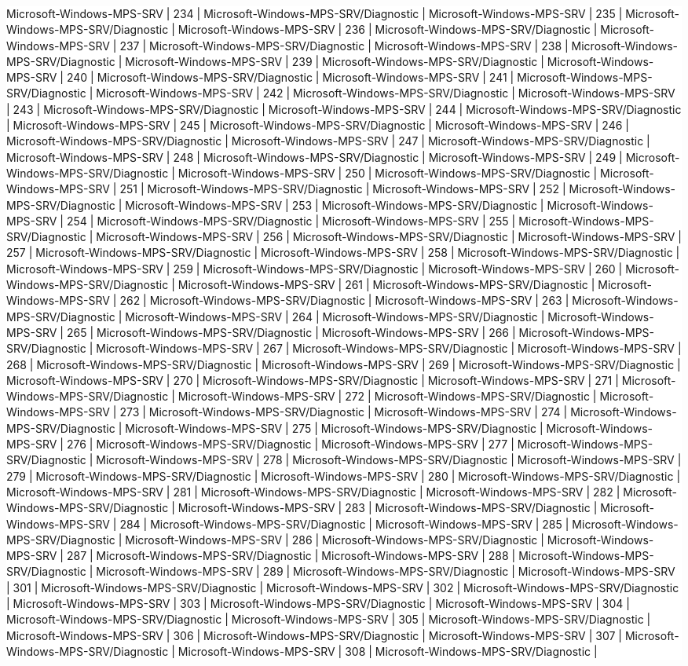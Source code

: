 Microsoft-Windows-MPS-SRV  |  234       |  Microsoft-Windows-MPS-SRV/Diagnostic  |
Microsoft-Windows-MPS-SRV  |  235       |  Microsoft-Windows-MPS-SRV/Diagnostic  |
Microsoft-Windows-MPS-SRV  |  236       |  Microsoft-Windows-MPS-SRV/Diagnostic  |
Microsoft-Windows-MPS-SRV  |  237       |  Microsoft-Windows-MPS-SRV/Diagnostic  |
Microsoft-Windows-MPS-SRV  |  238       |  Microsoft-Windows-MPS-SRV/Diagnostic  |
Microsoft-Windows-MPS-SRV  |  239       |  Microsoft-Windows-MPS-SRV/Diagnostic  |
Microsoft-Windows-MPS-SRV  |  240       |  Microsoft-Windows-MPS-SRV/Diagnostic  |
Microsoft-Windows-MPS-SRV  |  241       |  Microsoft-Windows-MPS-SRV/Diagnostic  |
Microsoft-Windows-MPS-SRV  |  242       |  Microsoft-Windows-MPS-SRV/Diagnostic  |
Microsoft-Windows-MPS-SRV  |  243       |  Microsoft-Windows-MPS-SRV/Diagnostic  |
Microsoft-Windows-MPS-SRV  |  244       |  Microsoft-Windows-MPS-SRV/Diagnostic  |
Microsoft-Windows-MPS-SRV  |  245       |  Microsoft-Windows-MPS-SRV/Diagnostic  |
Microsoft-Windows-MPS-SRV  |  246       |  Microsoft-Windows-MPS-SRV/Diagnostic  |
Microsoft-Windows-MPS-SRV  |  247       |  Microsoft-Windows-MPS-SRV/Diagnostic  |
Microsoft-Windows-MPS-SRV  |  248       |  Microsoft-Windows-MPS-SRV/Diagnostic  |
Microsoft-Windows-MPS-SRV  |  249       |  Microsoft-Windows-MPS-SRV/Diagnostic  |
Microsoft-Windows-MPS-SRV  |  250       |  Microsoft-Windows-MPS-SRV/Diagnostic  |
Microsoft-Windows-MPS-SRV  |  251       |  Microsoft-Windows-MPS-SRV/Diagnostic  |
Microsoft-Windows-MPS-SRV  |  252       |  Microsoft-Windows-MPS-SRV/Diagnostic  |
Microsoft-Windows-MPS-SRV  |  253       |  Microsoft-Windows-MPS-SRV/Diagnostic  |
Microsoft-Windows-MPS-SRV  |  254       |  Microsoft-Windows-MPS-SRV/Diagnostic  |
Microsoft-Windows-MPS-SRV  |  255       |  Microsoft-Windows-MPS-SRV/Diagnostic  |
Microsoft-Windows-MPS-SRV  |  256       |  Microsoft-Windows-MPS-SRV/Diagnostic  |
Microsoft-Windows-MPS-SRV  |  257       |  Microsoft-Windows-MPS-SRV/Diagnostic  |
Microsoft-Windows-MPS-SRV  |  258       |  Microsoft-Windows-MPS-SRV/Diagnostic  |
Microsoft-Windows-MPS-SRV  |  259       |  Microsoft-Windows-MPS-SRV/Diagnostic  |
Microsoft-Windows-MPS-SRV  |  260       |  Microsoft-Windows-MPS-SRV/Diagnostic  |
Microsoft-Windows-MPS-SRV  |  261       |  Microsoft-Windows-MPS-SRV/Diagnostic  |
Microsoft-Windows-MPS-SRV  |  262       |  Microsoft-Windows-MPS-SRV/Diagnostic  |
Microsoft-Windows-MPS-SRV  |  263       |  Microsoft-Windows-MPS-SRV/Diagnostic  |
Microsoft-Windows-MPS-SRV  |  264       |  Microsoft-Windows-MPS-SRV/Diagnostic  |
Microsoft-Windows-MPS-SRV  |  265       |  Microsoft-Windows-MPS-SRV/Diagnostic  |
Microsoft-Windows-MPS-SRV  |  266       |  Microsoft-Windows-MPS-SRV/Diagnostic  |
Microsoft-Windows-MPS-SRV  |  267       |  Microsoft-Windows-MPS-SRV/Diagnostic  |
Microsoft-Windows-MPS-SRV  |  268       |  Microsoft-Windows-MPS-SRV/Diagnostic  |
Microsoft-Windows-MPS-SRV  |  269       |  Microsoft-Windows-MPS-SRV/Diagnostic  |
Microsoft-Windows-MPS-SRV  |  270       |  Microsoft-Windows-MPS-SRV/Diagnostic  |
Microsoft-Windows-MPS-SRV  |  271       |  Microsoft-Windows-MPS-SRV/Diagnostic  |
Microsoft-Windows-MPS-SRV  |  272       |  Microsoft-Windows-MPS-SRV/Diagnostic  |
Microsoft-Windows-MPS-SRV  |  273       |  Microsoft-Windows-MPS-SRV/Diagnostic  |
Microsoft-Windows-MPS-SRV  |  274       |  Microsoft-Windows-MPS-SRV/Diagnostic  |
Microsoft-Windows-MPS-SRV  |  275       |  Microsoft-Windows-MPS-SRV/Diagnostic  |
Microsoft-Windows-MPS-SRV  |  276       |  Microsoft-Windows-MPS-SRV/Diagnostic  |
Microsoft-Windows-MPS-SRV  |  277       |  Microsoft-Windows-MPS-SRV/Diagnostic  |
Microsoft-Windows-MPS-SRV  |  278       |  Microsoft-Windows-MPS-SRV/Diagnostic  |
Microsoft-Windows-MPS-SRV  |  279       |  Microsoft-Windows-MPS-SRV/Diagnostic  |
Microsoft-Windows-MPS-SRV  |  280       |  Microsoft-Windows-MPS-SRV/Diagnostic  |
Microsoft-Windows-MPS-SRV  |  281       |  Microsoft-Windows-MPS-SRV/Diagnostic  |
Microsoft-Windows-MPS-SRV  |  282       |  Microsoft-Windows-MPS-SRV/Diagnostic  |
Microsoft-Windows-MPS-SRV  |  283       |  Microsoft-Windows-MPS-SRV/Diagnostic  |
Microsoft-Windows-MPS-SRV  |  284       |  Microsoft-Windows-MPS-SRV/Diagnostic  |
Microsoft-Windows-MPS-SRV  |  285       |  Microsoft-Windows-MPS-SRV/Diagnostic  |
Microsoft-Windows-MPS-SRV  |  286       |  Microsoft-Windows-MPS-SRV/Diagnostic  |
Microsoft-Windows-MPS-SRV  |  287       |  Microsoft-Windows-MPS-SRV/Diagnostic  |
Microsoft-Windows-MPS-SRV  |  288       |  Microsoft-Windows-MPS-SRV/Diagnostic  |
Microsoft-Windows-MPS-SRV  |  289       |  Microsoft-Windows-MPS-SRV/Diagnostic  |
Microsoft-Windows-MPS-SRV  |  301       |  Microsoft-Windows-MPS-SRV/Diagnostic  |
Microsoft-Windows-MPS-SRV  |  302       |  Microsoft-Windows-MPS-SRV/Diagnostic  |
Microsoft-Windows-MPS-SRV  |  303       |  Microsoft-Windows-MPS-SRV/Diagnostic  |
Microsoft-Windows-MPS-SRV  |  304       |  Microsoft-Windows-MPS-SRV/Diagnostic  |
Microsoft-Windows-MPS-SRV  |  305       |  Microsoft-Windows-MPS-SRV/Diagnostic  |
Microsoft-Windows-MPS-SRV  |  306       |  Microsoft-Windows-MPS-SRV/Diagnostic  |
Microsoft-Windows-MPS-SRV  |  307       |  Microsoft-Windows-MPS-SRV/Diagnostic  |
Microsoft-Windows-MPS-SRV  |  308       |  Microsoft-Windows-MPS-SRV/Diagnostic  |